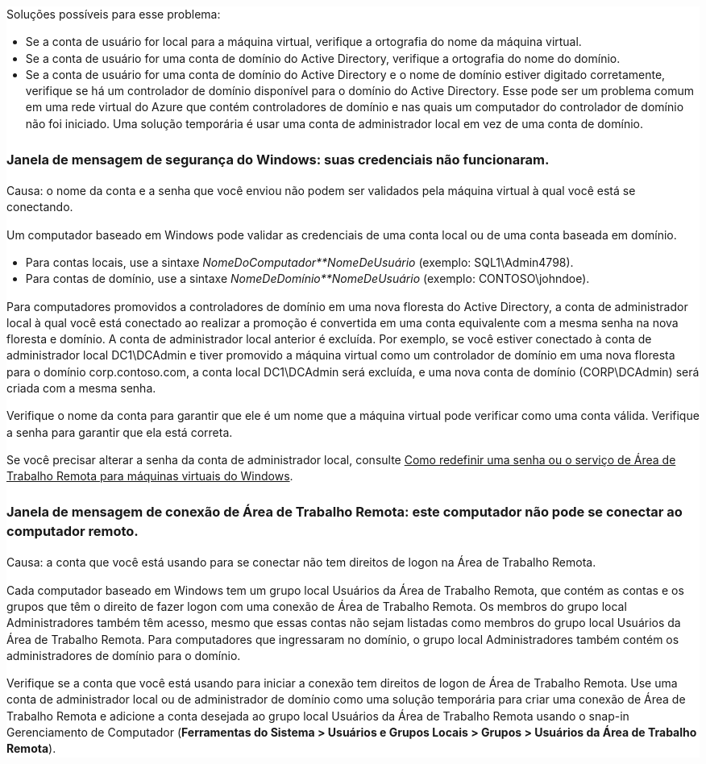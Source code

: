 Soluções possíveis para esse problema:

- Se a conta de usuário for local para a máquina virtual, verifique a ortografia do nome da máquina virtual.
- Se a conta de usuário for uma conta de domínio do Active Directory, verifique a ortografia do nome do domínio.
- Se a conta de usuário for uma conta de domínio do Active Directory e o nome de domínio estiver digitado corretamente, verifique se há um controlador de domínio disponível para o domínio do Active Directory. Esse pode ser um problema comum em uma rede virtual do Azure que contém controladores de domínio e nas quais um computador do controlador de domínio não foi iniciado. Uma solução temporária é usar uma conta de administrador local em vez de uma conta de domínio.

### Janela de mensagem de segurança do Windows: suas credenciais não funcionaram.

Causa: o nome da conta e a senha que você enviou não podem ser validados pela máquina virtual à qual você está se conectando.

Um computador baseado em Windows pode validar as credenciais de uma conta local ou de uma conta baseada em domínio.

- Para contas locais, use a sintaxe *NomeDoComputador**NomeDeUsuário* (exemplo: SQL1\\Admin4798).
- Para contas de domínio, use a sintaxe *NomeDeDomínio**NomeDeUsuário* (exemplo: CONTOSO\\johndoe).

Para computadores promovidos a controladores de domínio em uma nova floresta do Active Directory, a conta de administrador local à qual você está conectado ao realizar a promoção é convertida em uma conta equivalente com a mesma senha na nova floresta e domínio. A conta de administrador local anterior é excluída. Por exemplo, se você estiver conectado à conta de administrador local DC1\\DCAdmin e tiver promovido a máquina virtual como um controlador de domínio em uma nova floresta para o domínio corp.contoso.com, a conta local DC1\\DCAdmin será excluída, e uma nova conta de domínio (CORP\\DCAdmin) será criada com a mesma senha.

Verifique o nome da conta para garantir que ele é um nome que a máquina virtual pode verificar como uma conta válida. Verifique a senha para garantir que ela está correta.

Se você precisar alterar a senha da conta de administrador local, consulte [Como redefinir uma senha ou o serviço de Área de Trabalho Remota para máquinas virtuais do Windows](virtual-machines-windows-reset-password.md).

### Janela de mensagem de conexão de Área de Trabalho Remota: este computador não pode se conectar ao computador remoto.

Causa: a conta que você está usando para se conectar não tem direitos de logon na Área de Trabalho Remota.

Cada computador baseado em Windows tem um grupo local Usuários da Área de Trabalho Remota, que contém as contas e os grupos que têm o direito de fazer logon com uma conexão de Área de Trabalho Remota. Os membros do grupo local Administradores também têm acesso, mesmo que essas contas não sejam listadas como membros do grupo local Usuários da Área de Trabalho Remota. Para computadores que ingressaram no domínio, o grupo local Administradores também contém os administradores de domínio para o domínio.

Verifique se a conta que você está usando para iniciar a conexão tem direitos de logon de Área de Trabalho Remota. Use uma conta de administrador local ou de administrador de domínio como uma solução temporária para criar uma conexão de Área de Trabalho Remota e adicione a conta desejada ao grupo local Usuários da Área de Trabalho Remota usando o snap-in Gerenciamento de Computador (**Ferramentas do Sistema > Usuários e Grupos Locais > Grupos > Usuários da Área de Trabalho Remota**).
